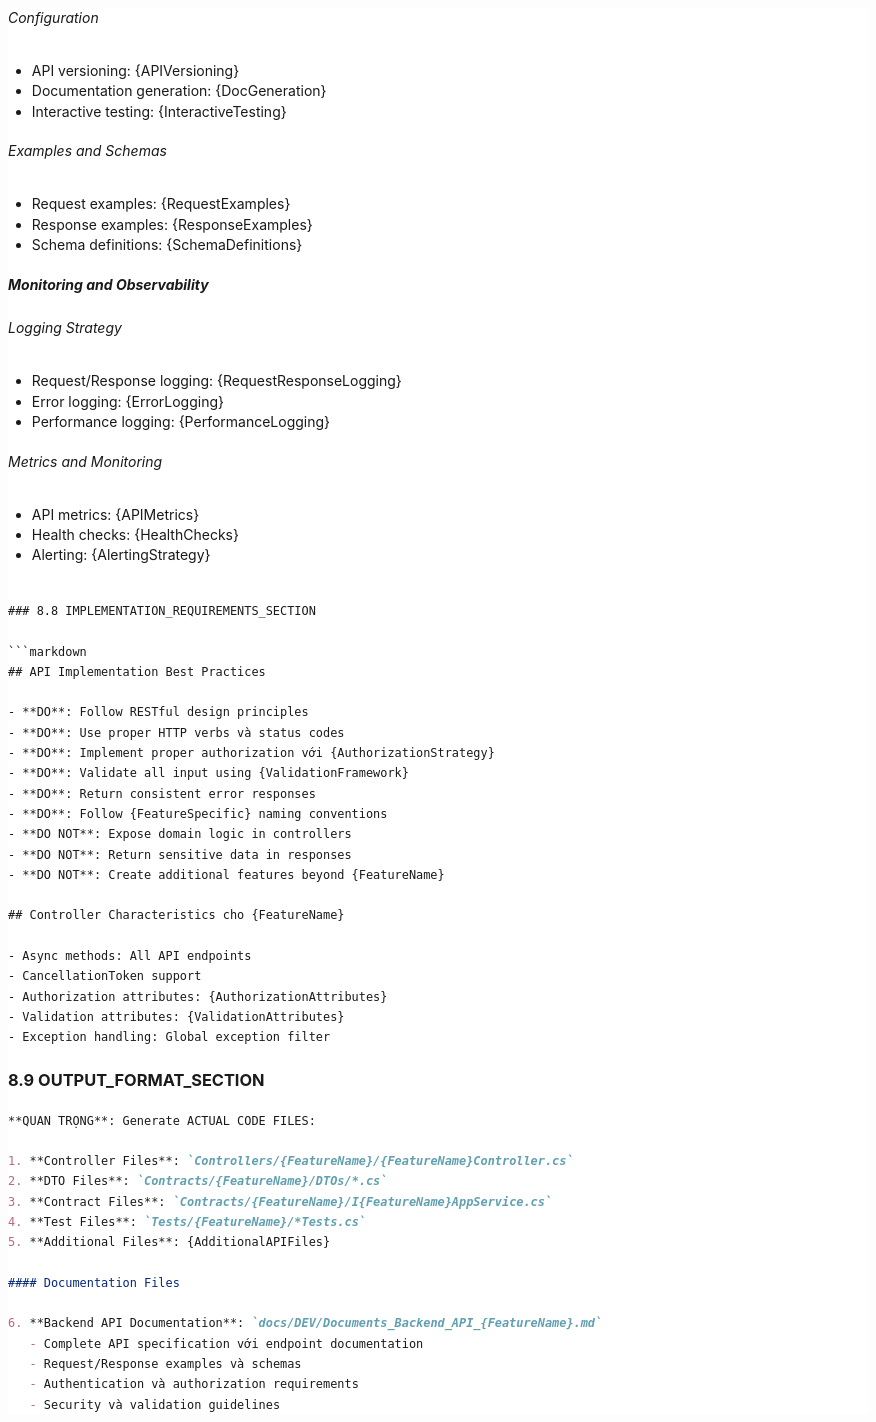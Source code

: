 ###### Configuration
- API versioning: {APIVersioning}
- Documentation generation: {DocGeneration}
- Interactive testing: {InteractiveTesting}

###### Examples and Schemas
- Request examples: {RequestExamples}
- Response examples: {ResponseExamples}
- Schema definitions: {SchemaDefinitions}

##### Monitoring and Observability

###### Logging Strategy
- Request/Response logging: {RequestResponseLogging}
- Error logging: {ErrorLogging}
- Performance logging: {PerformanceLogging}

###### Metrics and Monitoring
- API metrics: {APIMetrics}
- Health checks: {HealthChecks}
- Alerting: {AlertingStrategy}
```

### 8.8 IMPLEMENTATION_REQUIREMENTS_SECTION

```markdown
## API Implementation Best Practices

- **DO**: Follow RESTful design principles
- **DO**: Use proper HTTP verbs và status codes
- **DO**: Implement proper authorization với {AuthorizationStrategy}
- **DO**: Validate all input using {ValidationFramework}
- **DO**: Return consistent error responses
- **DO**: Follow {FeatureSpecific} naming conventions
- **DO NOT**: Expose domain logic in controllers
- **DO NOT**: Return sensitive data in responses
- **DO NOT**: Create additional features beyond {FeatureName}

## Controller Characteristics cho {FeatureName}

- Async methods: All API endpoints
- CancellationToken support
- Authorization attributes: {AuthorizationAttributes}
- Validation attributes: {ValidationAttributes}
- Exception handling: Global exception filter
```

### 8.9 OUTPUT_FORMAT_SECTION

```markdown
**QUAN TRỌNG**: Generate ACTUAL CODE FILES:

1. **Controller Files**: `Controllers/{FeatureName}/{FeatureName}Controller.cs`
2. **DTO Files**: `Contracts/{FeatureName}/DTOs/*.cs`
3. **Contract Files**: `Contracts/{FeatureName}/I{FeatureName}AppService.cs`
4. **Test Files**: `Tests/{FeatureName}/*Tests.cs`
5. **Additional Files**: {AdditionalAPIFiles}

#### Documentation Files

6. **Backend API Documentation**: `docs/DEV/Documents_Backend_API_{FeatureName}.md`
   - Complete API specification với endpoint documentation
   - Request/Response examples và schemas
   - Authentication và authorization requirements
   - Security và validation guidelines
```